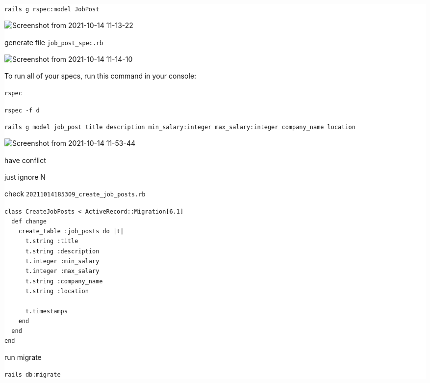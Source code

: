 
```sh
rails g rspec:model JobPost
```

![Screenshot from 2021-10-14 11-13-22](https://user-images.githubusercontent.com/21187699/137373053-71b61218-f96e-41b3-bdad-976e791090bc.png)


generate file   `job_post_spec.rb`

![Screenshot from 2021-10-14 11-14-10](https://user-images.githubusercontent.com/21187699/137373152-4ec8cc66-945d-4ad0-a0f8-463da337a671.png)




To run all of your specs, run this command in your console:
```shell
rspec
```

```run debug
rspec -f d
```


```sh
rails g model job_post title description min_salary:integer max_salary:integer company_name location
```


![Screenshot from 2021-10-14 11-53-44](https://user-images.githubusercontent.com/21187699/137378617-3774eed9-0417-4098-8909-0253de16c7cc.png)

have conflict

just ignore  N

check `20211014185309_create_job_posts.rb`
```
class CreateJobPosts < ActiveRecord::Migration[6.1]
  def change
    create_table :job_posts do |t|
      t.string :title
      t.string :description
      t.integer :min_salary
      t.integer :max_salary
      t.string :company_name
      t.string :location

      t.timestamps
    end
  end
end
```

run migrate
```sh 
rails db:migrate
```
